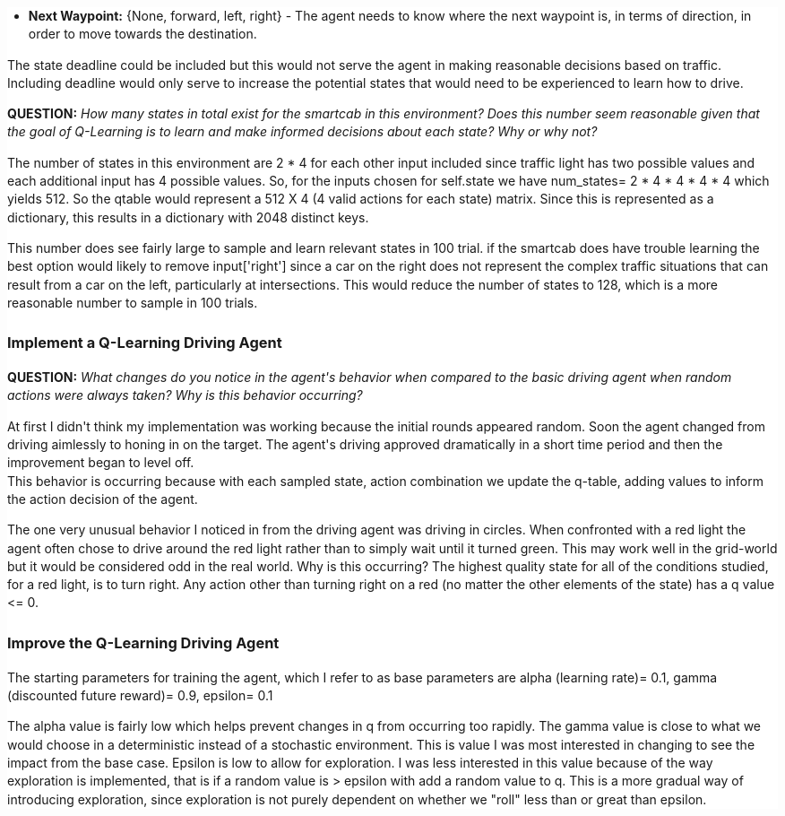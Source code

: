 - **Next Waypoint:** {None, forward, left, right} - The agent needs to know where
the next waypoint is, in terms of direction, in order to move towards the destination.

The state deadline could be included but this would not serve the agent in making
reasonable decisions based on traffic.  Including deadline would only serve to
increase the potential states that would need to be experienced to learn how to drive.

**QUESTION:** _How many states in total exist for the smartcab in this environment?
Does this number seem reasonable given that the goal of Q-Learning is to learn
and make informed decisions about each state? Why or why not?_

The number of states in this environment are 2 * 4 for each other input included
since traffic light has two possible values and each additional input has 4 possible
values. So, for the inputs chosen for self.state we have num_states= 2 * 4 * 4 * 4 * 4
which yields 512. So the qtable would represent a 512 X 4 (4 valid actions for each
state) matrix. Since this is represented as a dictionary, this results in a dictionary
with 2048 distinct keys.

This number does see fairly large to sample and learn relevant states in 100 trial.
if the smartcab does have trouble learning the best option would likely to remove
input['right'] since a car on the right does not represent the complex traffic
situations that can result from a car on the left, particularly at intersections.
This would reduce the number of states to 128, which is a more reasonable number to
sample in 100 trials.

### Implement a Q-Learning Driving Agent

**QUESTION:** _What changes do you notice in the agent's behavior when compared to the
basic driving agent when random actions were always taken? Why is this behavior occurring?_

At first I didn't think my implementation was working because the initial rounds
appeared random.  Soon the agent changed from driving aimlessly to honing in on
the target. The agent's driving approved dramatically in a short time period and then
the improvement began to level off.  
This behavior is occurring because with each sampled state, action combination we
update the q-table, adding values to inform the action decision of the agent.

The one very unusual behavior I noticed in from the driving agent was driving in circles.
When confronted with a red light the agent often chose to drive around the red
light rather than to simply wait until it turned green. This may work well in the
grid-world but it would be considered odd in the real world. Why is this occurring?
The highest quality state for all of the conditions studied, for a red light,
is to turn right.  Any action other than turning right on a red (no matter the
other elements of the state) has a q value <= 0.

### Improve the Q-Learning Driving Agent

The starting parameters for training the agent, which I refer to as base parameters
are alpha (learning rate)= 0.1, gamma (discounted future reward)= 0.9, epsilon= 0.1

The alpha value is fairly low which helps prevent changes in q from occurring too
rapidly. The gamma value is close to what we would choose in a deterministic instead
of a stochastic environment.  This is value I was most interested in changing to see
the impact from the base case. Epsilon is low to allow for exploration.  I was less
interested in this value because of the way exploration is implemented, that is
if a random value is > epsilon with add a random value to q. This is a more gradual
way of introducing exploration, since exploration is not purely dependent on whether
we "roll" less than or great than epsilon.
